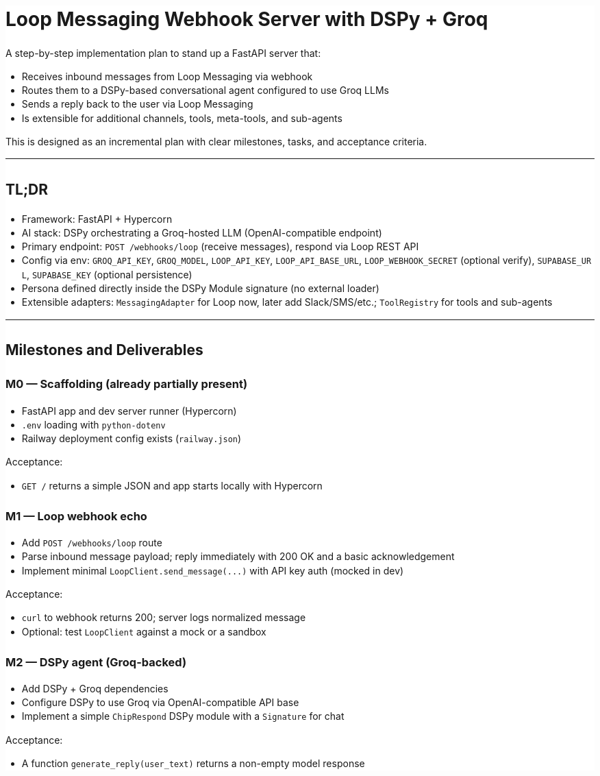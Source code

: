 # Loop Messaging Webhook Server with DSPy + Groq

A step-by-step implementation plan to stand up a FastAPI server that:

- Receives inbound messages from Loop Messaging via webhook
- Routes them to a DSPy-based conversational agent configured to use Groq LLMs
- Sends a reply back to the user via Loop Messaging
- Is extensible for additional channels, tools, meta-tools, and sub-agents

This is designed as an incremental plan with clear milestones, tasks, and acceptance criteria.

---

## TL;DR

- Framework: FastAPI + Hypercorn
- AI stack: DSPy orchestrating a Groq-hosted LLM (OpenAI-compatible endpoint)
- Primary endpoint: `POST /webhooks/loop` (receive messages), respond via Loop REST API
- Config via env: `GROQ_API_KEY`, `GROQ_MODEL`, `LOOP_API_KEY`, `LOOP_API_BASE_URL`, `LOOP_WEBHOOK_SECRET` (optional verify), `SUPABASE_URL`, `SUPABASE_KEY` (optional persistence)
- Persona defined directly inside the DSPy Module signature (no external loader)
- Extensible adapters: `MessagingAdapter` for Loop now, later add Slack/SMS/etc.; `ToolRegistry` for tools and sub-agents

---

## Milestones and Deliverables

### M0 — Scaffolding (already partially present)
- FastAPI app and dev server runner (Hypercorn)
- `.env` loading with `python-dotenv`
- Railway deployment config exists (`railway.json`)

Acceptance:
- `GET /` returns a simple JSON and app starts locally with Hypercorn

### M1 — Loop webhook echo
- Add `POST /webhooks/loop` route
- Parse inbound message payload; reply immediately with 200 OK and a basic acknowledgement
- Implement minimal `LoopClient.send_message(...)` with API key auth (mocked in dev)

Acceptance:
- `curl` to webhook returns 200; server logs normalized message
- Optional: test `LoopClient` against a mock or a sandbox

### M2 — DSPy agent (Groq-backed)
- Add DSPy + Groq dependencies
- Configure DSPy to use Groq via OpenAI-compatible API base
- Implement a simple `ChipRespond` DSPy module with a `Signature` for chat

Acceptance:
- A function `generate_reply(user_text)` returns a non-empty model response
